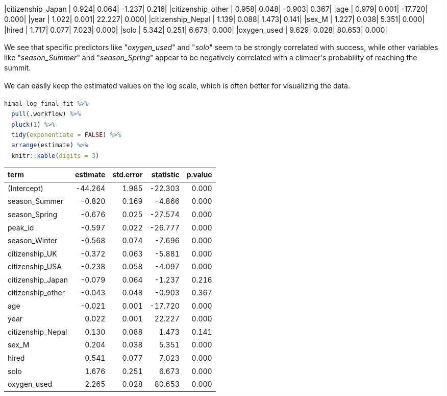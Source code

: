 |citizenship_Japan |    0.924|     0.064|    -1.237|   0.216|
|citizenship_other |    0.958|     0.048|    -0.903|   0.367|
|age               |    0.979|     0.001|   -17.720|   0.000|
|year              |    1.022|     0.001|    22.227|   0.000|
|citizenship_Nepal |    1.139|     0.088|     1.473|   0.141|
|sex_M             |    1.227|     0.038|     5.351|   0.000|
|hired             |    1.717|     0.077|     7.023|   0.000|
|solo              |    5.342|     0.251|     6.673|   0.000|
|oxygen_used       |    9.629|     0.028|    80.653|   0.000|

We see that specific predictors like "*oxygen_used*" and "*solo*" seem to be strongly correlated with success, while other variables like "*season_Summer*" and "*season_Spring*" appear to be negatively correlated with a climber's probability of reaching the summit.

We can easily keep the estimated values on the log scale, which is often better for visualizing the data.

```r
himal_log_final_fit %>%
  pull(.workflow) %>%
  pluck(1) %>%
  tidy(exponentiate = FALSE) %>%
  arrange(estimate) %>%
  knitr::kable(digits = 3)
```



|term              | estimate| std.error| statistic| p.value|
|:-----------------|--------:|---------:|---------:|-------:|
|(Intercept)       |  -44.264|     1.985|   -22.303|   0.000|
|season_Summer     |   -0.820|     0.169|    -4.866|   0.000|
|season_Spring     |   -0.676|     0.025|   -27.574|   0.000|
|peak_id           |   -0.597|     0.022|   -26.777|   0.000|
|season_Winter     |   -0.568|     0.074|    -7.696|   0.000|
|citizenship_UK    |   -0.372|     0.063|    -5.881|   0.000|
|citizenship_USA   |   -0.238|     0.058|    -4.097|   0.000|
|citizenship_Japan |   -0.079|     0.064|    -1.237|   0.216|
|citizenship_other |   -0.043|     0.048|    -0.903|   0.367|
|age               |   -0.021|     0.001|   -17.720|   0.000|
|year              |    0.022|     0.001|    22.227|   0.000|
|citizenship_Nepal |    0.130|     0.088|     1.473|   0.141|
|sex_M             |    0.204|     0.038|     5.351|   0.000|
|hired             |    0.541|     0.077|     7.023|   0.000|
|solo              |    1.676|     0.251|     6.673|   0.000|
|oxygen_used       |    2.265|     0.028|    80.653|   0.000|
